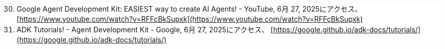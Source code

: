 30. Google Agent Development Kit: EASIEST way to create AI Agents\! \- YouTube, 6月 27, 2025にアクセス、 [https://www.youtube.com/watch?v=RFFcBkSupxk](https://www.youtube.com/watch?v=RFFcBkSupxk)  
31. ADK Tutorials\! \- Agent Development Kit \- Google, 6月 27, 2025にアクセス、 [https://google.github.io/adk-docs/tutorials/](https://google.github.io/adk-docs/tutorials/)